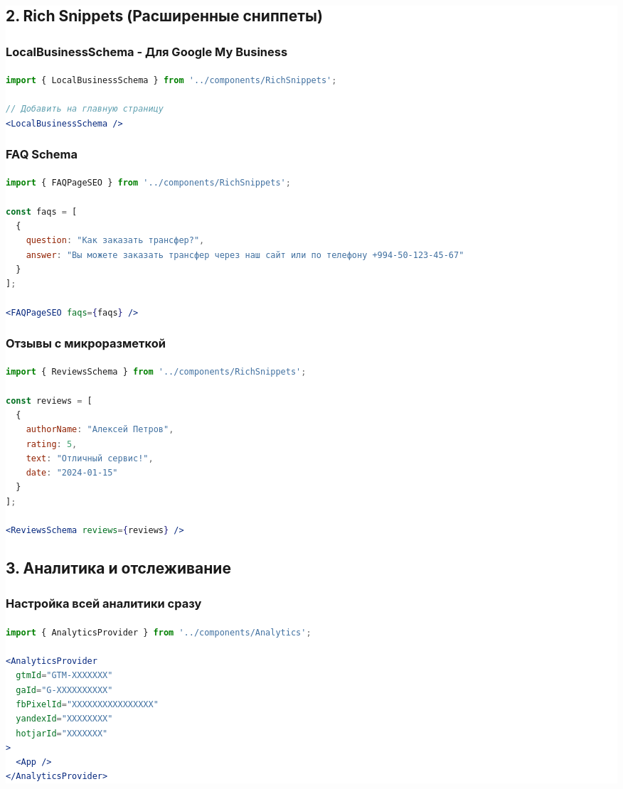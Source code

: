 ## 2. Rich Snippets (Расширенные сниппеты)

### LocalBusinessSchema - Для Google My Business

```jsx
import { LocalBusinessSchema } from '../components/RichSnippets';

// Добавить на главную страницу
<LocalBusinessSchema />
```

### FAQ Schema

```jsx
import { FAQPageSEO } from '../components/RichSnippets';

const faqs = [
  {
    question: "Как заказать трансфер?",
    answer: "Вы можете заказать трансфер через наш сайт или по телефону +994-50-123-45-67"
  }
];

<FAQPageSEO faqs={faqs} />
```

### Отзывы с микроразметкой

```jsx
import { ReviewsSchema } from '../components/RichSnippets';

const reviews = [
  {
    authorName: "Алексей Петров",
    rating: 5,
    text: "Отличный сервис!",
    date: "2024-01-15"
  }
];

<ReviewsSchema reviews={reviews} />
```

## 3. Аналитика и отслеживание

### Настройка всей аналитики сразу

```jsx
import { AnalyticsProvider } from '../components/Analytics';

<AnalyticsProvider
  gtmId="GTM-XXXXXXX"
  gaId="G-XXXXXXXXXX"
  fbPixelId="XXXXXXXXXXXXXXXX"
  yandexId="XXXXXXXX"
  hotjarId="XXXXXXX"
>
  <App />
</AnalyticsProvider>
```

